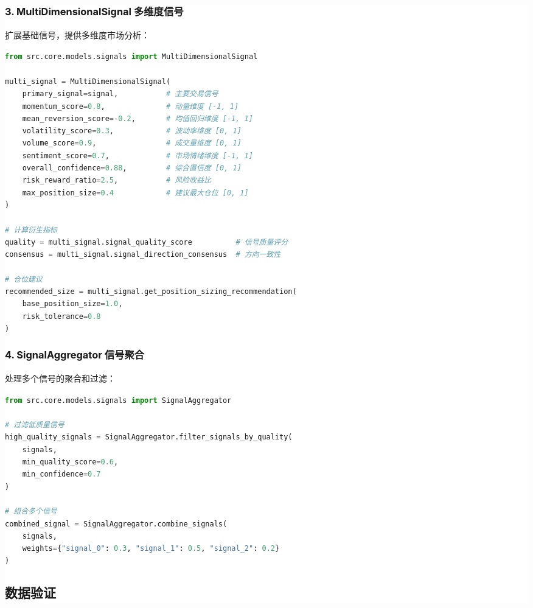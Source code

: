 ### 3. MultiDimensionalSignal 多维度信号

扩展基础信号，提供多维度市场分析：

```python
from src.core.models.signals import MultiDimensionalSignal

multi_signal = MultiDimensionalSignal(
    primary_signal=signal,           # 主要交易信号
    momentum_score=0.8,              # 动量维度 [-1, 1]
    mean_reversion_score=-0.2,       # 均值回归维度 [-1, 1]
    volatility_score=0.3,            # 波动率维度 [0, 1]
    volume_score=0.9,                # 成交量维度 [0, 1]
    sentiment_score=0.7,             # 市场情绪维度 [-1, 1]
    overall_confidence=0.88,         # 综合置信度 [0, 1]
    risk_reward_ratio=2.5,           # 风险收益比
    max_position_size=0.4            # 建议最大仓位 [0, 1]
)

# 计算衍生指标
quality = multi_signal.signal_quality_score          # 信号质量评分
consensus = multi_signal.signal_direction_consensus  # 方向一致性

# 仓位建议
recommended_size = multi_signal.get_position_sizing_recommendation(
    base_position_size=1.0,
    risk_tolerance=0.8
)
```

### 4. SignalAggregator 信号聚合

处理多个信号的聚合和过滤：

```python
from src.core.models.signals import SignalAggregator

# 过滤低质量信号
high_quality_signals = SignalAggregator.filter_signals_by_quality(
    signals,
    min_quality_score=0.6,
    min_confidence=0.7
)

# 组合多个信号
combined_signal = SignalAggregator.combine_signals(
    signals,
    weights={"signal_0": 0.3, "signal_1": 0.5, "signal_2": 0.2}
)
```

## 数据验证
